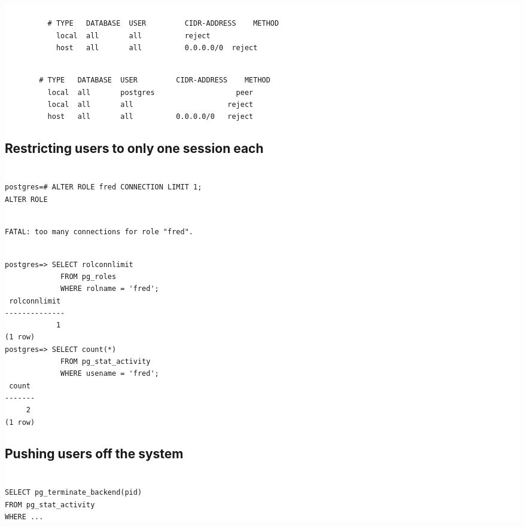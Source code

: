 ```

          # TYPE   DATABASE  USER         CIDR-ADDRESS    METHOD
            local  all       all          reject
            host   all       all          0.0.0.0/0  reject

```

```

        # TYPE   DATABASE  USER         CIDR-ADDRESS    METHOD
          local  all       postgres                   peer
          local  all       all                      reject
          host   all       all          0.0.0.0/0   reject

```

## Restricting users to only one session each

```

postgres=# ALTER ROLE fred CONNECTION LIMIT 1;
ALTER ROLE

```

```

FATAL: too many connections for role "fred".

```

```

postgres=> SELECT rolconnlimit
             FROM pg_roles
             WHERE rolname = 'fred';
 rolconnlimit
--------------
            1
(1 row)
postgres=> SELECT count(*)
             FROM pg_stat_activity
             WHERE usename = 'fred';
 count
-------
     2
(1 row)

```

## Pushing users off the system

```

SELECT pg_terminate_backend(pid)
FROM pg_stat_activity
WHERE ...

```
